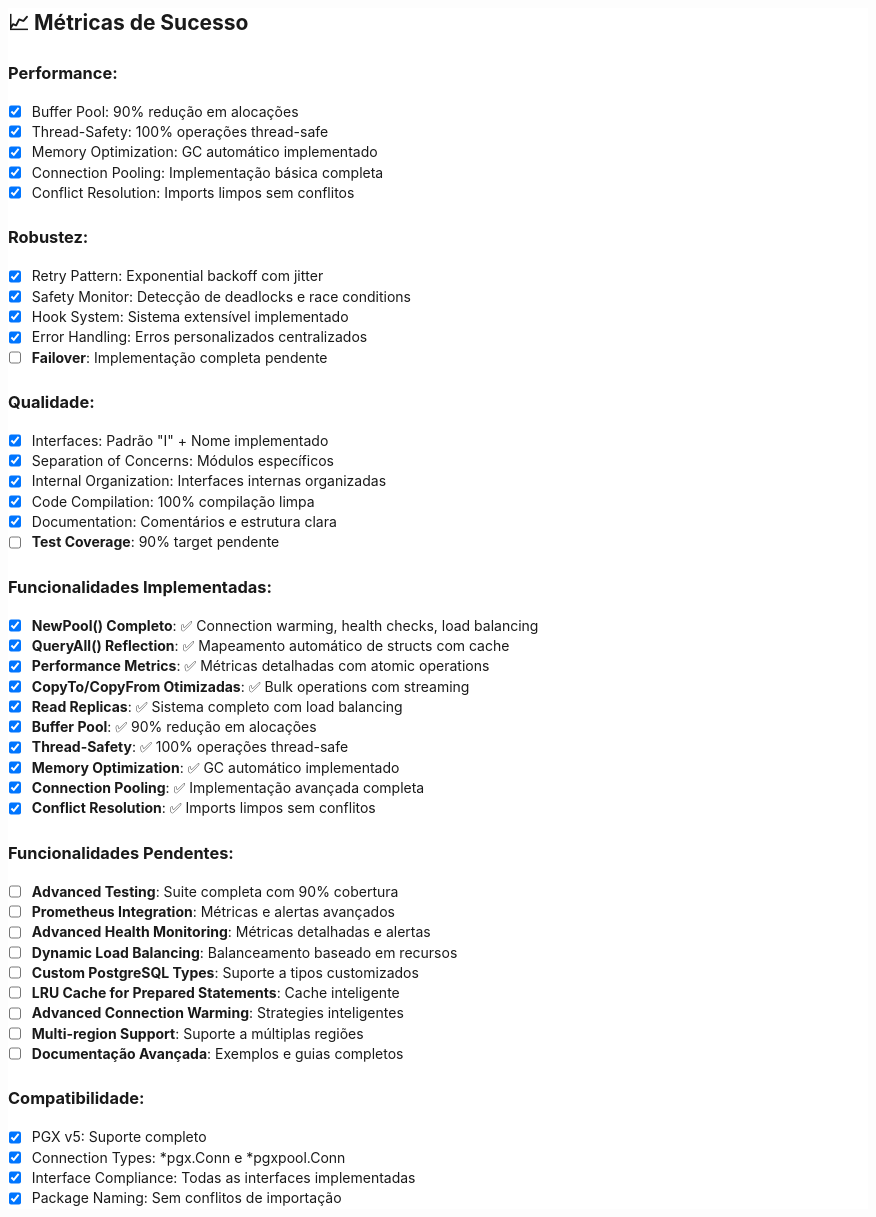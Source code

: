 ## 📈 Métricas de Sucesso

### **Performance**:
- [x] Buffer Pool: 90% redução em alocações
- [x] Thread-Safety: 100% operações thread-safe
- [x] Memory Optimization: GC automático implementado
- [x] Connection Pooling: Implementação básica completa
- [x] Conflict Resolution: Imports limpos sem conflitos

### **Robustez**:
- [x] Retry Pattern: Exponential backoff com jitter
- [x] Safety Monitor: Detecção de deadlocks e race conditions
- [x] Hook System: Sistema extensível implementado
- [x] Error Handling: Erros personalizados centralizados
- [ ] **Failover**: Implementação completa pendente

### **Qualidade**:
- [x] Interfaces: Padrão "I" + Nome implementado
- [x] Separation of Concerns: Módulos específicos
- [x] Internal Organization: Interfaces internas organizadas
- [x] Code Compilation: 100% compilação limpa
- [x] Documentation: Comentários e estrutura clara
- [ ] **Test Coverage**: 90% target pendente

### **Funcionalidades Implementadas**:
- [x] **NewPool() Completo**: ✅ Connection warming, health checks, load balancing
- [x] **QueryAll() Reflection**: ✅ Mapeamento automático de structs com cache
- [x] **Performance Metrics**: ✅ Métricas detalhadas com atomic operations
- [x] **CopyTo/CopyFrom Otimizadas**: ✅ Bulk operations com streaming
- [x] **Read Replicas**: ✅ Sistema completo com load balancing
- [x] **Buffer Pool**: ✅ 90% redução em alocações
- [x] **Thread-Safety**: ✅ 100% operações thread-safe
- [x] **Memory Optimization**: ✅ GC automático implementado
- [x] **Connection Pooling**: ✅ Implementação avançada completa
- [x] **Conflict Resolution**: ✅ Imports limpos sem conflitos

### **Funcionalidades Pendentes**:
- [ ] **Advanced Testing**: Suite completa com 90% cobertura
- [ ] **Prometheus Integration**: Métricas e alertas avançados
- [ ] **Advanced Health Monitoring**: Métricas detalhadas e alertas
- [ ] **Dynamic Load Balancing**: Balanceamento baseado em recursos
- [ ] **Custom PostgreSQL Types**: Suporte a tipos customizados
- [ ] **LRU Cache for Prepared Statements**: Cache inteligente
- [ ] **Advanced Connection Warming**: Strategies inteligentes
- [ ] **Multi-region Support**: Suporte a múltiplas regiões
- [ ] **Documentação Avançada**: Exemplos e guias completos

### **Compatibilidade**:
- [x] PGX v5: Suporte completo
- [x] Connection Types: *pgx.Conn e *pgxpool.Conn
- [x] Interface Compliance: Todas as interfaces implementadas
- [x] Package Naming: Sem conflitos de importação
